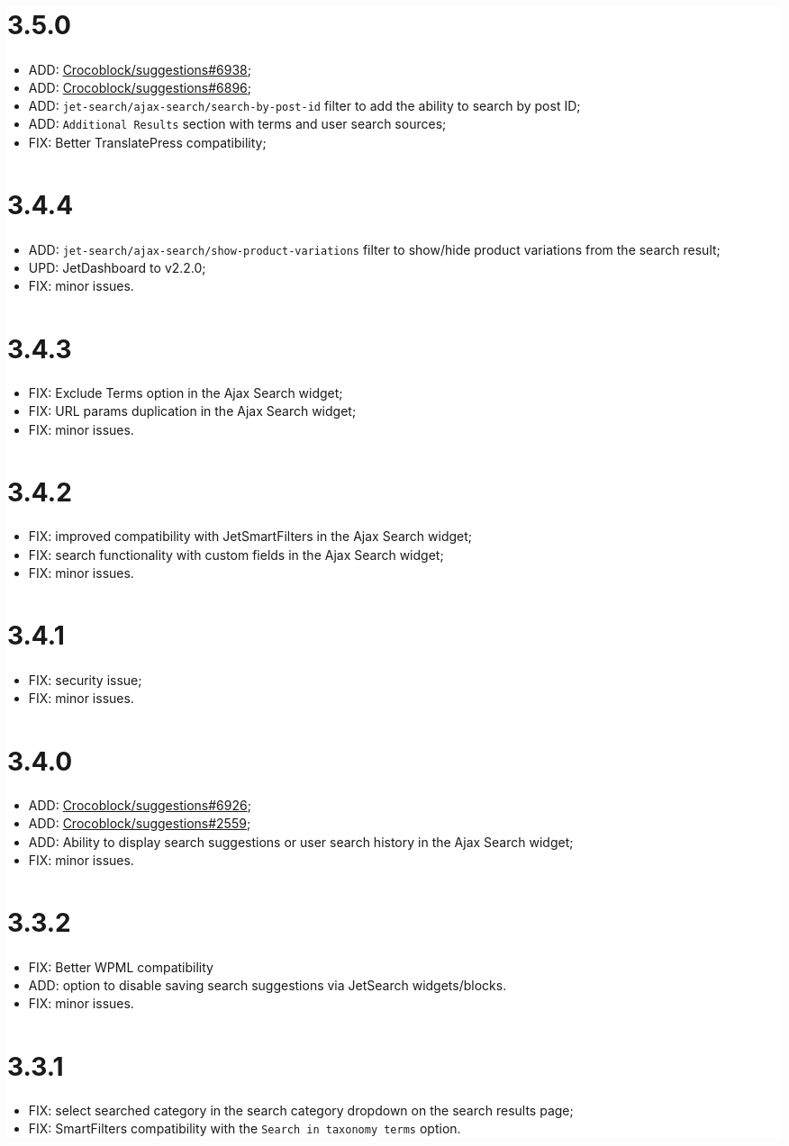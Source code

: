 # 3.5.0
* ADD: [Crocoblock/suggestions#6938](https://github.com/Crocoblock/suggestions/issues/6938);
* ADD: [Crocoblock/suggestions#6896](https://github.com/Crocoblock/suggestions/issues/6896);
* ADD: `jet-search/ajax-search/search-by-post-id` filter to add the ability to search by post ID;
* ADD: `Additional Results` section with terms and user search sources;
* FIX: Better TranslatePress compatibility;

# 3.4.4
* ADD: `jet-search/ajax-search/show-product-variations` filter to show/hide product variations from the search result;
* UPD: JetDashboard to v2.2.0;
* FIX: minor issues.

# 3.4.3
* FIX: Exclude Terms option in the Ajax Search widget;
* FIX: URL params duplication in the Ajax Search widget;
* FIX: minor issues.

# 3.4.2
* FIX: improved compatibility with JetSmartFilters in the Ajax Search widget;
* FIX: search functionality with custom fields in the Ajax Search widget;
* FIX: minor issues.

# 3.4.1
* FIX: security issue;
* FIX: minor issues.

# 3.4.0
* ADD: [Crocoblock/suggestions#6926](https://github.com/Crocoblock/suggestions/issues/6926);
* ADD: [Crocoblock/suggestions#2559](https://github.com/Crocoblock/suggestions/issues/2559);
* ADD: Ability to display search suggestions or user search history in the Ajax Search widget;
* FIX: minor issues.

# 3.3.2
* FIX: Better WPML compatibility
* ADD: option to disable saving search suggestions via JetSearch widgets/blocks.
* FIX: minor issues.

# 3.3.1
* FIX: select searched category in the search category dropdown on the search results page;
* FIX: SmartFilters compatibility with the `Search in taxonomy terms` option.
